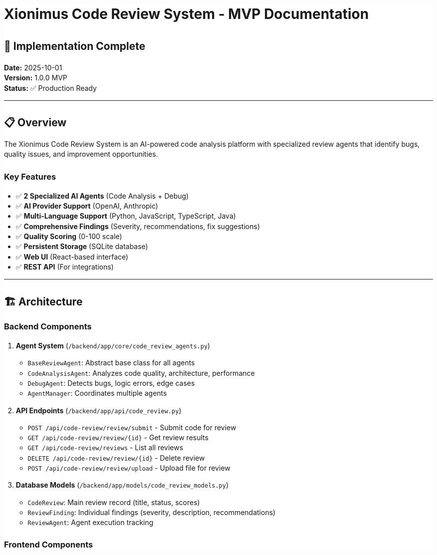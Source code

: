 # Xionimus Code Review System - MVP Documentation

## 🎉 Implementation Complete

**Date:** 2025-10-01  
**Version:** 1.0.0 MVP  
**Status:** ✅ Production Ready

---

## 📋 Overview

The Xionimus Code Review System is an AI-powered code analysis platform with specialized review agents that identify bugs, quality issues, and improvement opportunities.

### Key Features
- ✅ **2 Specialized AI Agents** (Code Analysis + Debug)
- ✅ **AI Provider Support** (OpenAI, Anthropic)
- ✅ **Multi-Language Support** (Python, JavaScript, TypeScript, Java)
- ✅ **Comprehensive Findings** (Severity, recommendations, fix suggestions)
- ✅ **Quality Scoring** (0-100 scale)
- ✅ **Persistent Storage** (SQLite database)
- ✅ **Web UI** (React-based interface)
- ✅ **REST API** (For integrations)

---

## 🏗️ Architecture

### Backend Components

1. **Agent System** (`/backend/app/core/code_review_agents.py`)
   - `BaseReviewAgent`: Abstract base class for all agents
   - `CodeAnalysisAgent`: Analyzes code quality, architecture, performance
   - `DebugAgent`: Detects bugs, logic errors, edge cases
   - `AgentManager`: Coordinates multiple agents

2. **API Endpoints** (`/backend/app/api/code_review.py`)
   - `POST /api/code-review/review/submit` - Submit code for review
   - `GET /api/code-review/review/{id}` - Get review results
   - `GET /api/code-review/reviews` - List all reviews
   - `DELETE /api/code-review/review/{id}` - Delete review
   - `POST /api/code-review/review/upload` - Upload file for review

3. **Database Models** (`/backend/app/models/code_review_models.py`)
   - `CodeReview`: Main review record (title, status, scores)
   - `ReviewFinding`: Individual findings (severity, description, recommendations)
   - `ReviewAgent`: Agent execution tracking

### Frontend Components
